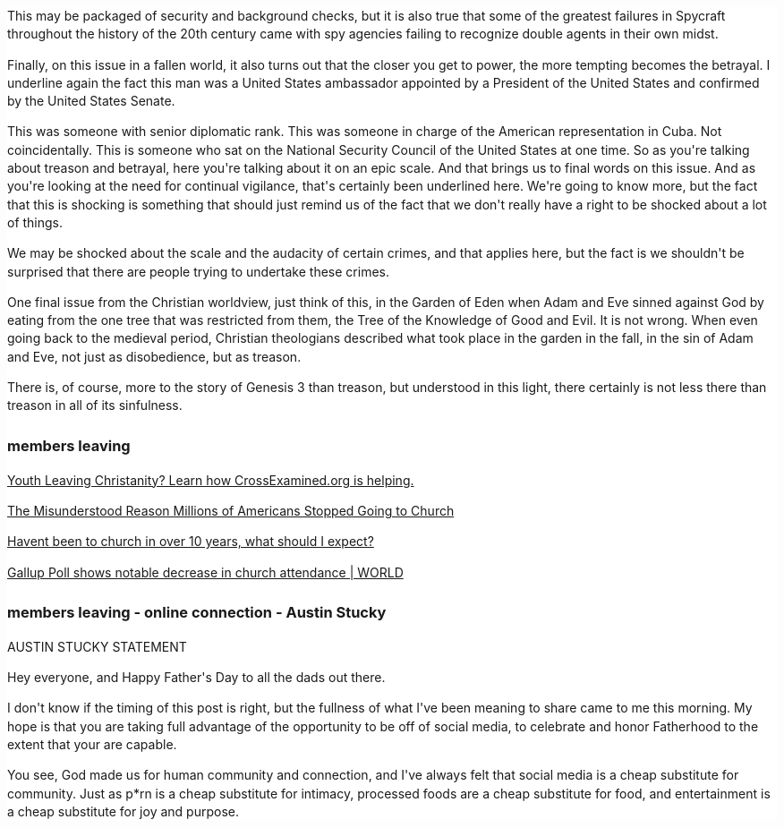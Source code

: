 This may be packaged of security and background checks, but it is also true that some of the greatest failures in Spycraft throughout the history of the 20th century came with spy agencies failing to recognize double agents in their own midst.

Finally, on this issue in a fallen world, it also turns out that the closer you get to power, the more tempting becomes the betrayal. I underline again the fact this man was a United States ambassador appointed by a President of the United States and confirmed by the United States Senate.

This was someone with senior diplomatic rank. This was someone in charge of the American representation in Cuba. Not coincidentally. This is someone who sat on the National Security Council of the United States at one time. So as you're talking about treason and betrayal, here you're talking about it on an epic scale. And that brings us to final words on this issue. And as you're looking at the need for continual vigilance, that's certainly been underlined here. We're going to know more, but the fact that this is shocking is something that should just remind us of the fact that we don't really have a right to be shocked about a lot of things.

We may be shocked about the scale and the audacity of certain crimes, and that applies here, but the fact is we shouldn't be surprised that there are people trying to undertake these crimes.

One final issue from the Christian worldview, just think of this, in the Garden of Eden when Adam and Eve sinned against God by eating from the one tree that was restricted from them, the Tree of the Knowledge of Good and Evil. It is not wrong. When even going back to the medieval period, Christian theologians described what took place in the garden in the fall, in the sin of Adam and Eve, not just as disobedience, but as treason.

There is, of course, more to the story of Genesis 3 than treason, but understood in this light, there certainly is not less there than treason in all of its sinfulness.

### members leaving

[Youth Leaving Christanity? Learn how CrossExamined.org is helping.](https://crossexamined.org/youth-exodus-problem/)

[The Misunderstood Reason Millions of Americans Stopped Going to Church](https://www.theatlantic.com/ideas/archive/2023/07/christian-church-communitiy-participation-drop/674843/?paymeter=hard-gate-email-test-1)

[Havent been to church in over 10 years, what should I expect?](https://old.reddit.com/r/TrueChristian/comments/15vg1pa/havent_been_to_church_in_over_10_years_what/)

[Gallup Poll shows notable decrease in church attendance | WORLD](https://wng.org/sift/gallup-poll-shows-notable-decrease-in-church-attendance-1711474837)

### members leaving - online connection - Austin Stucky
AUSTIN STUCKY STATEMENT

Hey everyone, and Happy Father's Day to all the dads out there.

I don't know if the timing of this post is right, but the fullness of what I've been meaning to share came to me this morning. My hope is that you are taking full advantage of the opportunity to be off of social media, to celebrate and honor Fatherhood to the extent that your are capable.

You see, God made us for human community and connection, and I've always felt that social media is a cheap substitute for community. Just as p*rn is a cheap substitute for intimacy, processed foods are a cheap substitute for food, and entertainment is a cheap substitute for joy and purpose.
